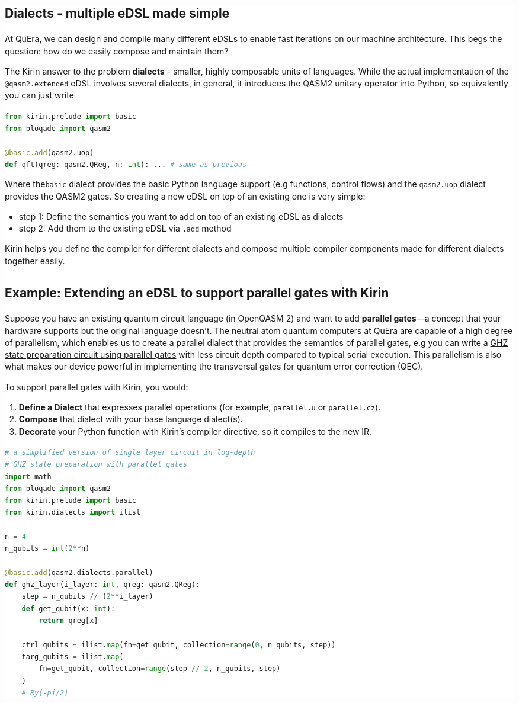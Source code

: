 ## Dialects - multiple eDSL made simple

At QuEra, we can design and compile many different eDSLs to enable fast iterations on our machine architecture. This begs the question: how do we easily compose and maintain them?

The Kirin answer to the problem  **dialects** - smaller, highly composable units of languages. While the actual implementation of the `@qasm2.extended` eDSL involves several dialects, in general, it introduces the QASM2 unitary operator into Python, so equivalently you can just write

```python
from kirin.prelude import basic
from bloqade import qasm2

@basic.add(qasm2.uop)
def qft(qreg: qasm2.QReg, n: int): ... # same as previous
```

Where the`basic` dialect provides the basic Python language support (e.g functions, control flows) and the `qasm2.uop` dialect provides the QASM2 gates. So creating a new eDSL on top of an existing one is very simple:

- step 1: Define the semantics you want to add on top of an existing eDSL as dialects
- step 2: Add them to the existing eDSL via `.add` method

Kirin helps you define the compiler for different dialects and compose multiple compiler components made for different dialects together easily.

## **Example: Extending an eDSL to support parallel gates with Kirin**

Suppose you have an existing quantum circuit language (in OpenQASM 2) and want to add **parallel gates**—a concept that your hardware supports but the original language doesn’t. The neutral atom quantum computers at QuEra are capable of a high degree of parallelism, which enables us to create a parallel dialect that provides the semantics of parallel gates, e.g you can write a [GHZ state preparation circuit using parallel gates](https://bloqade.quera.com/latest/digital/examples/ghz/) with less circuit depth compared to typical serial execution. This parallelism is also what makes our device powerful in implementing the transversal gates for quantum error correction (QEC).

To support parallel gates with Kirin, you would:

1. **Define a Dialect** that expresses parallel operations (for example, `parallel.u` or `parallel.cz`).
2. **Compose** that dialect with your base language dialect(s).
3. **Decorate** your Python function with Kirin’s compiler directive, so it compiles to the new IR.

```python
# a simplified version of single layer circuit in log-depth
# GHZ state preparation with parallel gates
import math
from bloqade import qasm2
from kirin.prelude import basic
from kirin.dialects import ilist

n = 4
n_qubits = int(2**n)

@basic.add(qasm2.dialects.parallel)
def ghz_layer(i_layer: int, qreg: qasm2.QReg):
    step = n_qubits // (2**i_layer)
    def get_qubit(x: int):
        return qreg[x]

    ctrl_qubits = ilist.map(fn=get_qubit, collection=range(0, n_qubits, step))
    targ_qubits = ilist.map(
        fn=get_qubit, collection=range(step // 2, n_qubits, step)
    )
    # Ry(-pi/2)
```